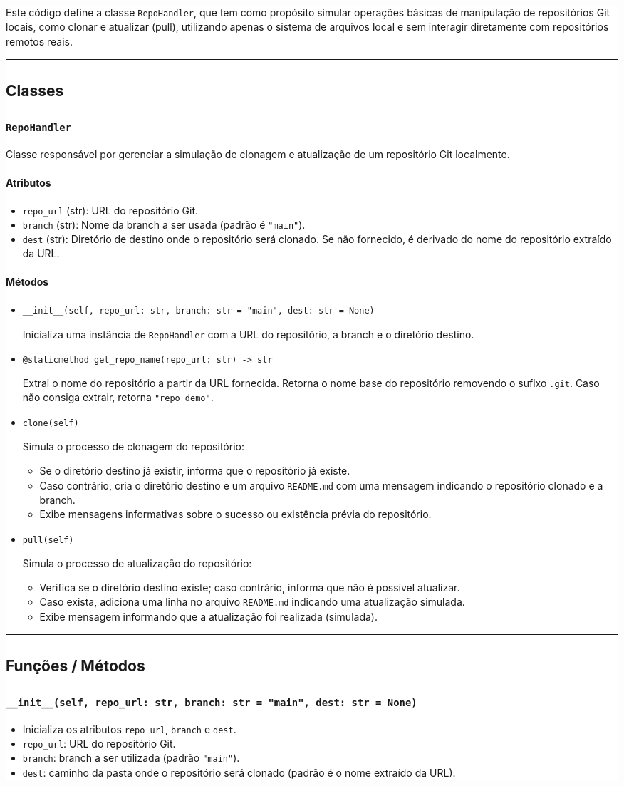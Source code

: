 Este código define a classe `RepoHandler`, que tem como propósito simular operações básicas de manipulação de repositórios Git locais, como clonar e atualizar (pull), utilizando apenas o sistema de arquivos local e sem interagir diretamente com repositórios remotos reais.

---

## Classes

### `RepoHandler`

Classe responsável por gerenciar a simulação de clonagem e atualização de um repositório Git localmente.

#### Atributos

- `repo_url` (str): URL do repositório Git.
- `branch` (str): Nome da branch a ser usada (padrão é `"main"`).
- `dest` (str): Diretório de destino onde o repositório será clonado. Se não fornecido, é derivado do nome do repositório extraído da URL.

#### Métodos

- `__init__(self, repo_url: str, branch: str = "main", dest: str = None)`

  Inicializa uma instância de `RepoHandler` com a URL do repositório, a branch e o diretório destino.

- `@staticmethod get_repo_name(repo_url: str) -> str`

  Extrai o nome do repositório a partir da URL fornecida. Retorna o nome base do repositório removendo o sufixo `.git`. Caso não consiga extrair, retorna `"repo_demo"`.

- `clone(self)`

  Simula o processo de clonagem do repositório:

  - Se o diretório destino já existir, informa que o repositório já existe.
  - Caso contrário, cria o diretório destino e um arquivo `README.md` com uma mensagem indicando o repositório clonado e a branch.
  - Exibe mensagens informativas sobre o sucesso ou existência prévia do repositório.

- `pull(self)`

  Simula o processo de atualização do repositório:

  - Verifica se o diretório destino existe; caso contrário, informa que não é possível atualizar.
  - Caso exista, adiciona uma linha no arquivo `README.md` indicando uma atualização simulada.
  - Exibe mensagem informando que a atualização foi realizada (simulada).

---

## Funções / Métodos

### `__init__(self, repo_url: str, branch: str = "main", dest: str = None)`

- Inicializa os atributos `repo_url`, `branch` e `dest`.
- `repo_url`: URL do repositório Git.
- `branch`: branch a ser utilizada (padrão `"main"`).
- `dest`: caminho da pasta onde o repositório será clonado (padrão é o nome extraído da URL).
